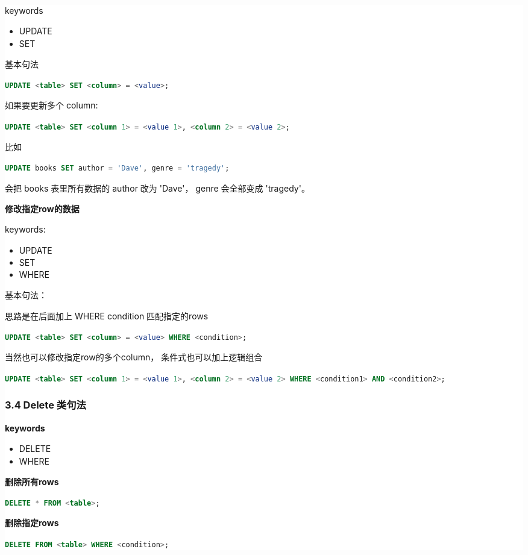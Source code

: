 keywords

- UPDATE
- SET

基本句法
```sql
UPDATE <table> SET <column> = <value>;
```

如果要更新多个 column:
```sql
UPDATE <table> SET <column 1> = <value 1>, <column 2> = <value 2>;
```

比如
```sql
UPDATE books SET author = 'Dave', genre = 'tragedy';
```

会把 books 表里所有数据的 author 改为 'Dave'， genre 会全部变成 'tragedy'。


**修改指定row的数据**

keywords:
- UPDATE
- SET
- WHERE

基本句法：

思路是在后面加上 WHERE condition 匹配指定的rows

```sql
UPDATE <table> SET <column> = <value> WHERE <condition>;
```

当然也可以修改指定row的多个column， 条件式也可以加上逻辑组合

```sql
UPDATE <table> SET <column 1> = <value 1>, <column 2> = <value 2> WHERE <condition1> AND <condition2>;
```

### 3.4 Delete 类句法

**keywords**

- DELETE
- WHERE

**删除所有rows**

```sql
DELETE * FROM <table>;
```

**删除指定rows**

```sql
DELETE FROM <table> WHERE <condition>;
```
